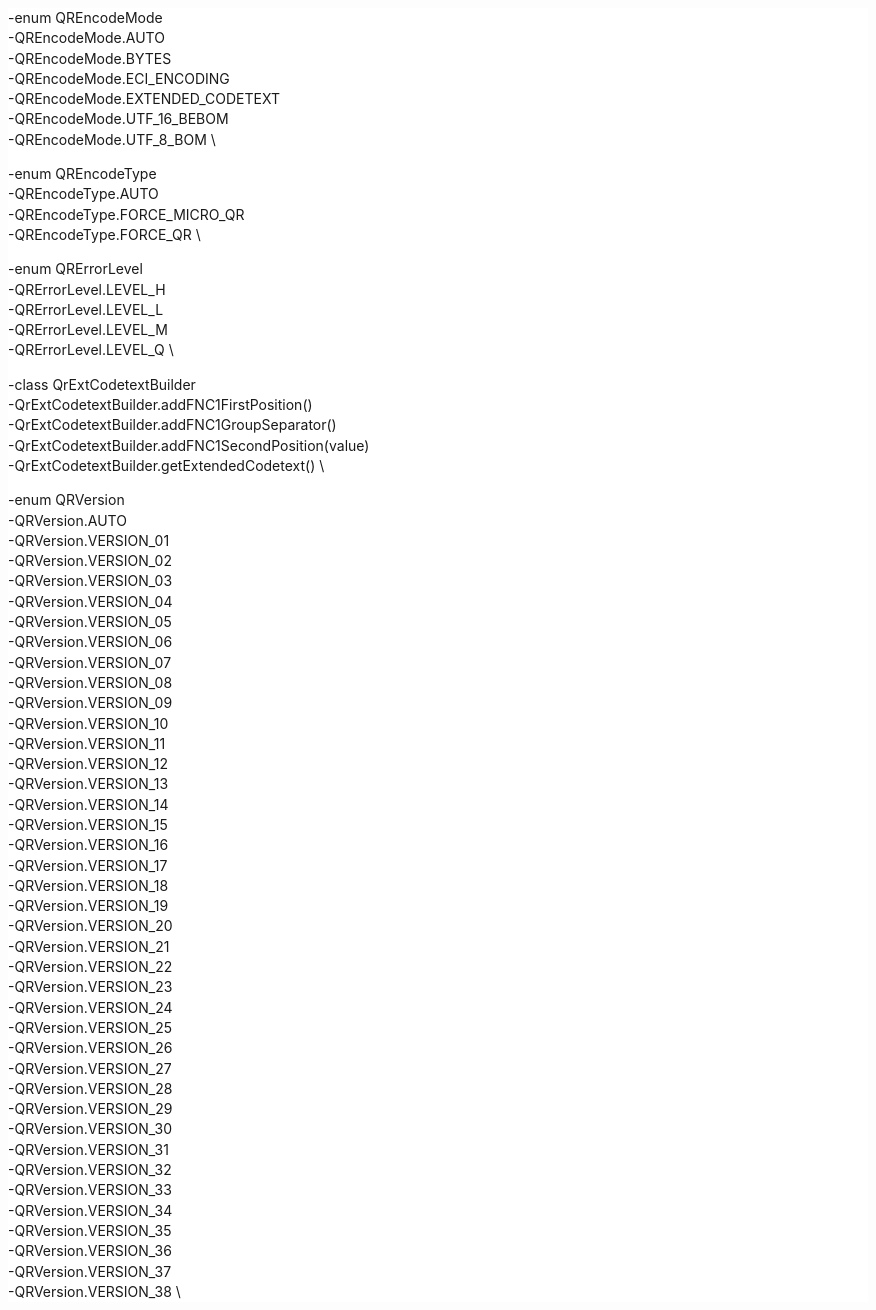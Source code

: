 -enum QREncodeMode \
-QREncodeMode.AUTO \
-QREncodeMode.BYTES \
-QREncodeMode.ECI_ENCODING \
-QREncodeMode.EXTENDED_CODETEXT \
-QREncodeMode.UTF_16_BEBOM \
-QREncodeMode.UTF_8_BOM \

-enum QREncodeType \
-QREncodeType.AUTO \
-QREncodeType.FORCE_MICRO_QR \
-QREncodeType.FORCE_QR \

-enum QRErrorLevel \
-QRErrorLevel.LEVEL_H \
-QRErrorLevel.LEVEL_L \
-QRErrorLevel.LEVEL_M \
-QRErrorLevel.LEVEL_Q \

-class QrExtCodetextBuilder \
-QrExtCodetextBuilder.addFNC1FirstPosition() \
-QrExtCodetextBuilder.addFNC1GroupSeparator() \
-QrExtCodetextBuilder.addFNC1SecondPosition(value) \
-QrExtCodetextBuilder.getExtendedCodetext() \

-enum QRVersion \
-QRVersion.AUTO \
-QRVersion.VERSION_01 \
-QRVersion.VERSION_02 \
-QRVersion.VERSION_03 \
-QRVersion.VERSION_04 \
-QRVersion.VERSION_05 \
-QRVersion.VERSION_06 \
-QRVersion.VERSION_07 \
-QRVersion.VERSION_08 \
-QRVersion.VERSION_09 \
-QRVersion.VERSION_10 \
-QRVersion.VERSION_11 \
-QRVersion.VERSION_12 \
-QRVersion.VERSION_13 \
-QRVersion.VERSION_14 \
-QRVersion.VERSION_15 \
-QRVersion.VERSION_16 \
-QRVersion.VERSION_17 \
-QRVersion.VERSION_18 \
-QRVersion.VERSION_19 \
-QRVersion.VERSION_20 \
-QRVersion.VERSION_21 \
-QRVersion.VERSION_22 \
-QRVersion.VERSION_23 \
-QRVersion.VERSION_24 \
-QRVersion.VERSION_25 \
-QRVersion.VERSION_26 \
-QRVersion.VERSION_27 \
-QRVersion.VERSION_28 \
-QRVersion.VERSION_29 \
-QRVersion.VERSION_30 \
-QRVersion.VERSION_31 \
-QRVersion.VERSION_32 \
-QRVersion.VERSION_33 \
-QRVersion.VERSION_34 \
-QRVersion.VERSION_35 \
-QRVersion.VERSION_36 \
-QRVersion.VERSION_37 \
-QRVersion.VERSION_38 \